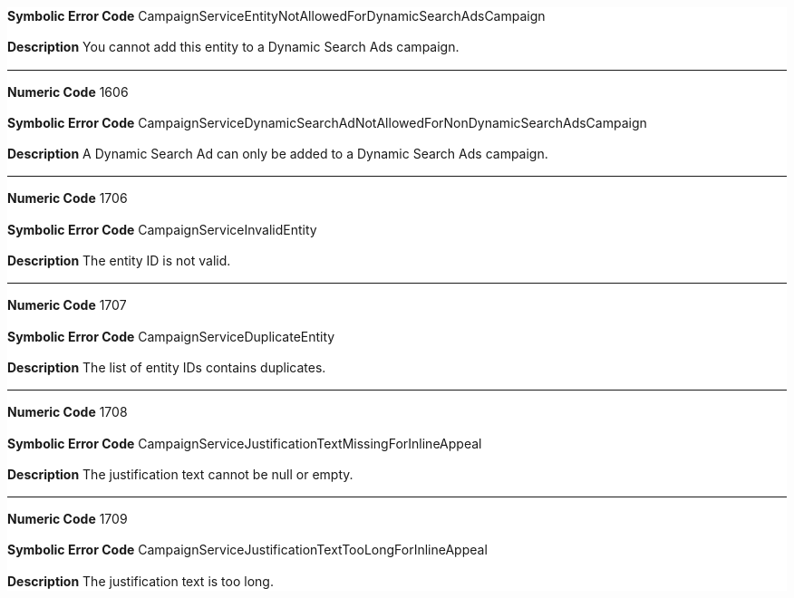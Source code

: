 **Symbolic Error Code**
CampaignServiceEntityNotAllowedForDynamicSearchAdsCampaign

**Description**
You cannot add this entity to a Dynamic Search Ads campaign.

***

**Numeric Code**
1606

**Symbolic Error Code**
CampaignServiceDynamicSearchAdNotAllowedForNonDynamicSearchAdsCampaign

**Description**
A Dynamic Search Ad can only be added to a Dynamic Search Ads campaign.

***

**Numeric Code**
1706

**Symbolic Error Code**
CampaignServiceInvalidEntity

**Description**
The entity ID is not valid.

***

**Numeric Code**
1707

**Symbolic Error Code**
CampaignServiceDuplicateEntity

**Description**
The list of entity IDs contains duplicates.

***

**Numeric Code**
1708

**Symbolic Error Code**
CampaignServiceJustificationTextMissingForInlineAppeal

**Description**
The justification text cannot be null or empty.

***

**Numeric Code**
1709

**Symbolic Error Code**
CampaignServiceJustificationTextTooLongForInlineAppeal

**Description**
The justification text is too long.
